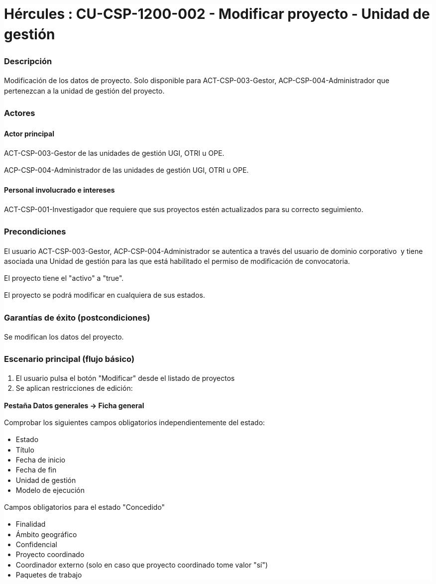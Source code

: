# Hércules : CU\-CSP\-1200\-002 \- Modificar proyecto \- Unidad de gestión



### Descripción

Modificación de los datos de proyecto. Solo disponible para ACT\-CSP\-003\-Gestor, ACP\-CSP\-004\-Administrador que pertenezcan a la unidad de gestión del proyecto.

### Actores

#### Actor principal

ACT\-CSP\-003\-Gestor de las unidades de gestión UGI, OTRI u OPE.

ACP\-CSP\-004\-Administrador de las unidades de gestión UGI, OTRI u OPE.

#### Personal involucrado e intereses

ACT\-CSP\-001\-Investigador que requiere que sus proyectos estén actualizados para su correcto seguimiento.

### Precondiciones

El usuario ACT\-CSP\-003\-Gestor, ACP\-CSP\-004\-Administrador se autentica a través del usuario de dominio corporativo  y tiene asociada una Unidad de gestión para las que está habilitado el permiso de modificación de convocatoria.

El proyecto tiene el "activo" a "true".

El proyecto se podrá modificar en cualquiera de sus estados.

### Garantías de éxito (postcondiciones)

Se modifican los datos del proyecto.

### Escenario principal (flujo básico)

1. El usuario pulsa el botón "Modificar" desde el listado de proyectos
2. Se aplican restricciones de edición:

**Pestaña Datos generales → Ficha general**

Comprobar los siguientes campos obligatorios independientemente del estado:

* Estado
* Título
* Fecha de inicio
* Fecha de fin
* Unidad de gestión
* Modelo de ejecución

Campos obligatorios para el estado "Concedido"

* Finalidad
* Ámbito geográfico
* Confidencial
* Proyecto coordinado
* Coordinador externo (solo en caso que proyecto coordinado tome valor "sí")
* Paquetes de trabajo
